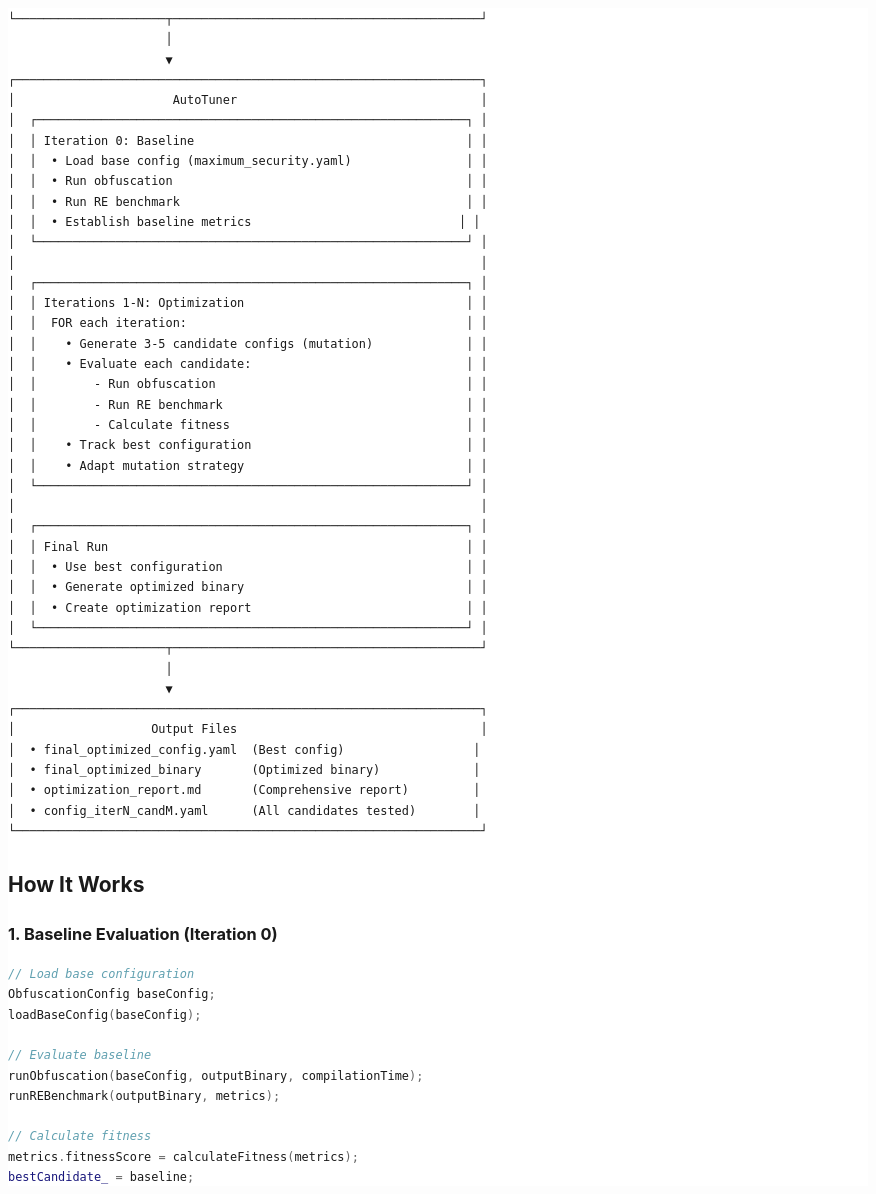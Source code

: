 ```
└─────────────────────┬───────────────────────────────────────────┘
                      │
                      ▼
┌─────────────────────────────────────────────────────────────────┐
│                      AutoTuner                                  │
│  ┌────────────────────────────────────────────────────────────┐ │
│  │ Iteration 0: Baseline                                      │ │
│  │  • Load base config (maximum_security.yaml)                │ │
│  │  • Run obfuscation                                         │ │
│  │  • Run RE benchmark                                        │ │
│  │  • Establish baseline metrics                             │ │
│  └────────────────────────────────────────────────────────────┘ │
│                                                                 │
│  ┌────────────────────────────────────────────────────────────┐ │
│  │ Iterations 1-N: Optimization                               │ │
│  │  FOR each iteration:                                       │ │
│  │    • Generate 3-5 candidate configs (mutation)             │ │
│  │    • Evaluate each candidate:                              │ │
│  │        - Run obfuscation                                   │ │
│  │        - Run RE benchmark                                  │ │
│  │        - Calculate fitness                                 │ │
│  │    • Track best configuration                              │ │
│  │    • Adapt mutation strategy                               │ │
│  └────────────────────────────────────────────────────────────┘ │
│                                                                 │
│  ┌────────────────────────────────────────────────────────────┐ │
│  │ Final Run                                                  │ │
│  │  • Use best configuration                                  │ │
│  │  • Generate optimized binary                               │ │
│  │  • Create optimization report                              │ │
│  └────────────────────────────────────────────────────────────┘ │
└─────────────────────┬───────────────────────────────────────────┘
                      │
                      ▼
┌─────────────────────────────────────────────────────────────────┐
│                   Output Files                                  │
│  • final_optimized_config.yaml  (Best config)                  │
│  • final_optimized_binary       (Optimized binary)             │
│  • optimization_report.md       (Comprehensive report)         │
│  • config_iterN_candM.yaml      (All candidates tested)        │
└─────────────────────────────────────────────────────────────────┘
```

## How It Works

### 1. Baseline Evaluation (Iteration 0)

```cpp
// Load base configuration
ObfuscationConfig baseConfig;
loadBaseConfig(baseConfig);

// Evaluate baseline
runObfuscation(baseConfig, outputBinary, compilationTime);
runREBenchmark(outputBinary, metrics);

// Calculate fitness
metrics.fitnessScore = calculateFitness(metrics);
bestCandidate_ = baseline;
```
